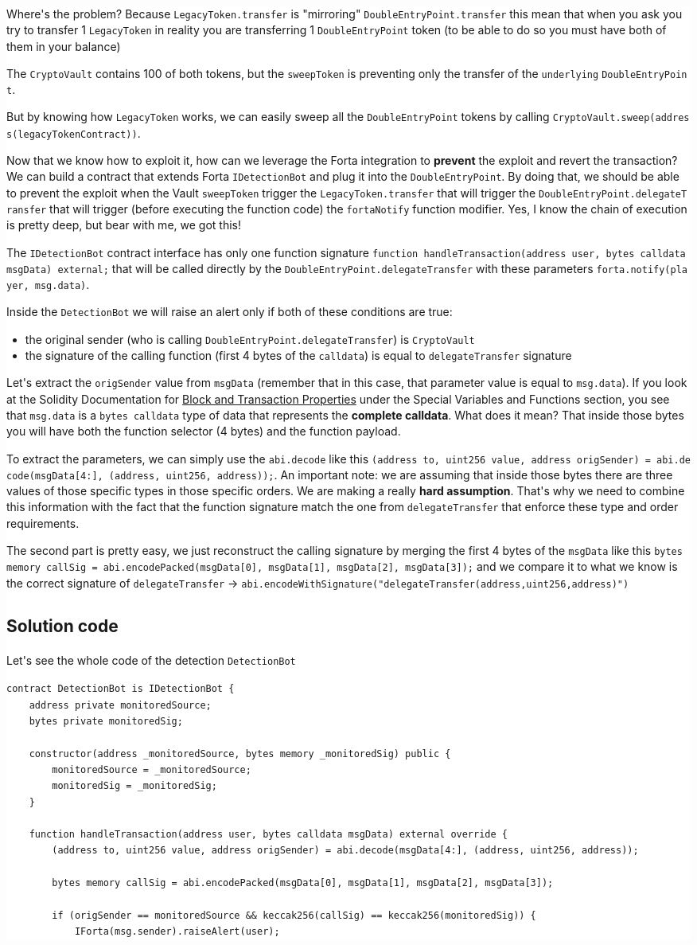 Where's the problem? Because `LegacyToken.transfer` is "mirroring" `DoubleEntryPoint.transfer` this mean that when you ask you try to transfer 1 `LegacyToken` in reality you are transferring 1 `DoubleEntryPoint` token (to be able to do so you must have both of them in your balance)

The `CryptoVault` contains 100 of both tokens, but the `sweepToken` is preventing only the transfer of the `underlying` `DoubleEntryPoint`.

But by knowing how `LegacyToken` works, we can easily sweep all the `DoubleEntryPoint` tokens by calling `CryptoVault.sweep(address(legacyTokenContract))`.

Now that we know how to exploit it, how can we leverage the Forta integration to **prevent** the exploit and revert the transaction? We can build a contract that extends Forta `IDetectionBot` and plug it into the `DoubleEntryPoint`. By doing that, we should be able to prevent the exploit when the Vault `sweepToken` trigger the `LegacyToken.transfer` that will trigger the `DoubleEntryPoint.delegateTransfer` that will trigger (before executing the function code) the `fortaNotify` function modifier. Yes, I know the chain of execution is pretty deep, but bear with me, we got this!

The `IDetectionBot` contract interface has only one function signature `function handleTransaction(address user, bytes calldata msgData) external;` that will be called directly by the `DoubleEntryPoint.delegateTransfer` with these parameters `forta.notify(player, msg.data)`.

Inside the `DetectionBot` we will raise an alert only if both of these conditions are true:

- the original sender (who is calling `DoubleEntryPoint.delegateTransfer`) is `CryptoVault`
- the signature of the calling function (first 4 bytes of the `calldata`) is equal to `delegateTransfer` signature

Let's extract the `origSender` value from `msgData` (remember that in this case, that parameter value is equal to `msg.data`). If you look at the Solidity Documentation for [Block and Transaction Properties](https://docs.soliditylang.org/en/latest/units-and-global-variables.html#block-and-transaction-properties) under the Special Variables and Functions section, you see that `msg.data` is a `bytes calldata` type of data that represents the **complete calldata**. What does it mean? That inside those bytes you will have both the function selector (4 bytes) and the function payload.

To extract the parameters, we can simply use the `abi.decode` like this `(address to, uint256 value, address origSender) = abi.decode(msgData[4:], (address, uint256, address));`. An important note: we are assuming that inside those bytes there are three values of those specific types in those specific orders. We are making a really **hard assumption**. That's why we need to combine this information with the fact that the function signature match the one from `delegateTransfer` that enforce these type and order requirements.

The second part is pretty easy, we just reconstruct the calling signature by merging the first 4 bytes of the `msgData` like this `bytes memory callSig = abi.encodePacked(msgData[0], msgData[1], msgData[2], msgData[3]);` and we compare it to what we know is the correct signature of `delegateTransfer` → `abi.encodeWithSignature("delegateTransfer(address,uint256,address)")`

## Solution code

Let's see the whole code of the detection `DetectionBot`

```solidity
contract DetectionBot is IDetectionBot {
    address private monitoredSource;
    bytes private monitoredSig;

    constructor(address _monitoredSource, bytes memory _monitoredSig) public {
        monitoredSource = _monitoredSource;
        monitoredSig = _monitoredSig;
    }

    function handleTransaction(address user, bytes calldata msgData) external override {
        (address to, uint256 value, address origSender) = abi.decode(msgData[4:], (address, uint256, address));

        bytes memory callSig = abi.encodePacked(msgData[0], msgData[1], msgData[2], msgData[3]);

        if (origSender == monitoredSource && keccak256(callSig) == keccak256(monitoredSig)) {
            IForta(msg.sender).raiseAlert(user);
```